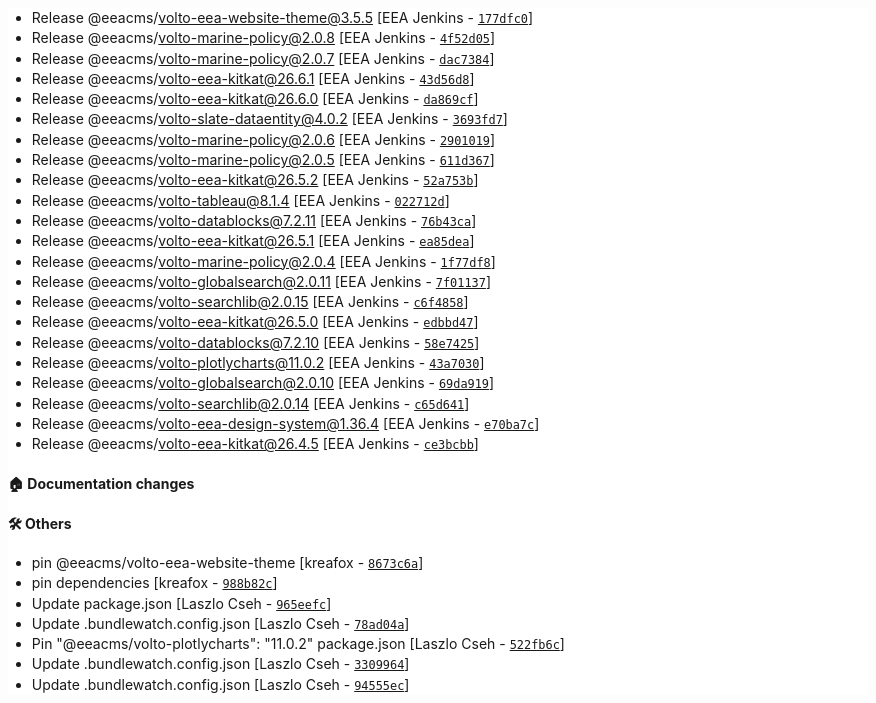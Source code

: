 - Release @eeacms/volto-eea-website-theme@3.5.5 [EEA Jenkins - [`177dfc0`](https://github.com/eea/marine-frontend/commit/177dfc0f7b89c31a22a9d468db77fd020e1bd754)]
- Release @eeacms/volto-marine-policy@2.0.8 [EEA Jenkins - [`4f52d05`](https://github.com/eea/marine-frontend/commit/4f52d05458fa9a853d40f6127519f2a5e6afadcc)]
- Release @eeacms/volto-marine-policy@2.0.7 [EEA Jenkins - [`dac7384`](https://github.com/eea/marine-frontend/commit/dac73840e111300a08efeb240b72d1a35c901886)]
- Release @eeacms/volto-eea-kitkat@26.6.1 [EEA Jenkins - [`43d56d8`](https://github.com/eea/marine-frontend/commit/43d56d81fb50b4ae2498d49ea33329dd943cb783)]
- Release @eeacms/volto-eea-kitkat@26.6.0 [EEA Jenkins - [`da869cf`](https://github.com/eea/marine-frontend/commit/da869cf44dcd6b55f4035d344f85b47c342304dd)]
- Release @eeacms/volto-slate-dataentity@4.0.2 [EEA Jenkins - [`3693fd7`](https://github.com/eea/marine-frontend/commit/3693fd7c69cb154ccf97411a4c3c365753c5ade8)]
- Release @eeacms/volto-marine-policy@2.0.6 [EEA Jenkins - [`2901019`](https://github.com/eea/marine-frontend/commit/29010193fcfc6a5d30085713ab69144e0bc06e02)]
- Release @eeacms/volto-marine-policy@2.0.5 [EEA Jenkins - [`611d367`](https://github.com/eea/marine-frontend/commit/611d36709e8ad69feb41a2530009c7f3080a7674)]
- Release @eeacms/volto-eea-kitkat@26.5.2 [EEA Jenkins - [`52a753b`](https://github.com/eea/marine-frontend/commit/52a753b327b1b63c5090fdc1b8280819ae356385)]
- Release @eeacms/volto-tableau@8.1.4 [EEA Jenkins - [`022712d`](https://github.com/eea/marine-frontend/commit/022712dd0f1948e03e8062f99f4670ee4fbcc0b5)]
- Release @eeacms/volto-datablocks@7.2.11 [EEA Jenkins - [`76b43ca`](https://github.com/eea/marine-frontend/commit/76b43cad0c67a1ef5c97f0af5db2eddb42169123)]
- Release @eeacms/volto-eea-kitkat@26.5.1 [EEA Jenkins - [`ea85dea`](https://github.com/eea/marine-frontend/commit/ea85dea2858cf9a31b912304f0fabf0982059dc0)]
- Release @eeacms/volto-marine-policy@2.0.4 [EEA Jenkins - [`1f77df8`](https://github.com/eea/marine-frontend/commit/1f77df8051f0dba59b8beb48e68ed33287f4f0b1)]
- Release @eeacms/volto-globalsearch@2.0.11 [EEA Jenkins - [`7f01137`](https://github.com/eea/marine-frontend/commit/7f0113721a8a6918dc625258af1a5c6ebd697a91)]
- Release @eeacms/volto-searchlib@2.0.15 [EEA Jenkins - [`c6f4858`](https://github.com/eea/marine-frontend/commit/c6f48588ecb01e51161e0e633512172201621d5b)]
- Release @eeacms/volto-eea-kitkat@26.5.0 [EEA Jenkins - [`edbbd47`](https://github.com/eea/marine-frontend/commit/edbbd47044dae10ddd11a3efaf9602b60cea0e9d)]
- Release @eeacms/volto-datablocks@7.2.10 [EEA Jenkins - [`58e7425`](https://github.com/eea/marine-frontend/commit/58e74253ec31be361dc0da53c2d2f168a92c9845)]
- Release @eeacms/volto-plotlycharts@11.0.2 [EEA Jenkins - [`43a7030`](https://github.com/eea/marine-frontend/commit/43a70305ebe0065b9df580005cddfe7f0015e1ad)]
- Release @eeacms/volto-globalsearch@2.0.10 [EEA Jenkins - [`69da919`](https://github.com/eea/marine-frontend/commit/69da9195be403a47238205b7dd4f65ce9e7e975f)]
- Release @eeacms/volto-searchlib@2.0.14 [EEA Jenkins - [`c65d641`](https://github.com/eea/marine-frontend/commit/c65d6413cddf1756a43961fc9d954d8a9ce84757)]
- Release @eeacms/volto-eea-design-system@1.36.4 [EEA Jenkins - [`e70ba7c`](https://github.com/eea/marine-frontend/commit/e70ba7c96ae27e0193e9becbe34e832f586e8a2a)]
- Release @eeacms/volto-eea-kitkat@26.4.5 [EEA Jenkins - [`ce3bcbb`](https://github.com/eea/marine-frontend/commit/ce3bcbbafa1a8cdf699b8fe2e8a0c96e320711fb)]

#### :house: Documentation changes


#### :hammer_and_wrench: Others

- pin @eeacms/volto-eea-website-theme [kreafox - [`8673c6a`](https://github.com/eea/marine-frontend/commit/8673c6a450435c7c89e65429401264fd7d6b088d)]
- pin dependencies [kreafox - [`988b82c`](https://github.com/eea/marine-frontend/commit/988b82c00247ced644ca770e69901ba7a3d6abfb)]
- Update package.json [Laszlo Cseh - [`965eefc`](https://github.com/eea/marine-frontend/commit/965eefce7550b0ef7de25763f95f031b8e83abfb)]
- Update .bundlewatch.config.json [Laszlo Cseh - [`78ad04a`](https://github.com/eea/marine-frontend/commit/78ad04a53c3a7ee238c3b4e07a3a3e69e280c657)]
- Pin "@eeacms/volto-plotlycharts": "11.0.2" package.json [Laszlo Cseh - [`522fb6c`](https://github.com/eea/marine-frontend/commit/522fb6cef811e7c557b5261cee7b10c153a064b8)]
- Update .bundlewatch.config.json [Laszlo Cseh - [`3309964`](https://github.com/eea/marine-frontend/commit/330996401a6db61636a91c6721a3a1f9aaff3257)]
- Update .bundlewatch.config.json [Laszlo Cseh - [`94555ec`](https://github.com/eea/marine-frontend/commit/94555ecf6645113a62997af9e8c3d1983dcc40bd)]